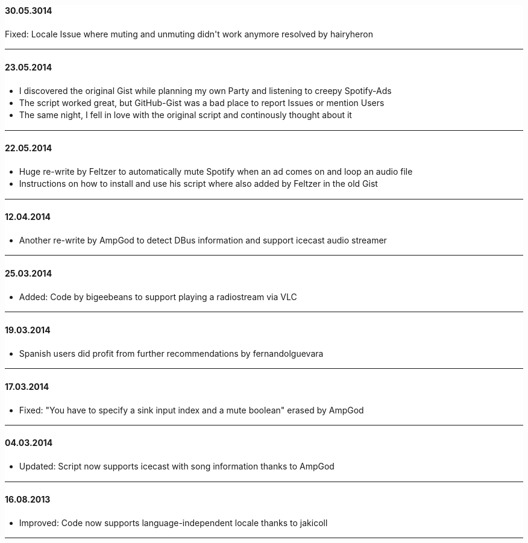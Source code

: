 
#### 30.05.3014

Fixed: Locale Issue where muting and unmuting didn't work anymore resolved by hairyheron

---

#### 23.05.2014

* I discovered the original Gist while planning my own Party and listening to creepy Spotify-Ads
* The script worked great, but GitHub-Gist was a bad place to report Issues or mention Users
* The same night, I fell in love with the original script and continously thought about it

---

#### 22.05.2014

* Huge re-write by Feltzer to automatically mute Spotify when an ad comes on and loop an audio file
* Instructions on how to install and use his script where also added by Feltzer in the old Gist

---

#### 12.04.2014

* Another re-write by AmpGod to detect DBus information and support icecast audio streamer

---

#### 25.03.2014

* Added: Code by bigeebeans to support playing a radiostream via VLC

---

#### 19.03.2014

* Spanish users did profit from further recommendations by fernandolguevara

---

#### 17.03.2014

* Fixed: "You have to specify a sink input index and a mute boolean" erased by AmpGod

---

#### 04.03.2014

* Updated: Script now supports icecast with song information thanks to AmpGod

---

#### 16.08.2013

* Improved: Code now supports language-independent locale thanks to jakicoll

---
